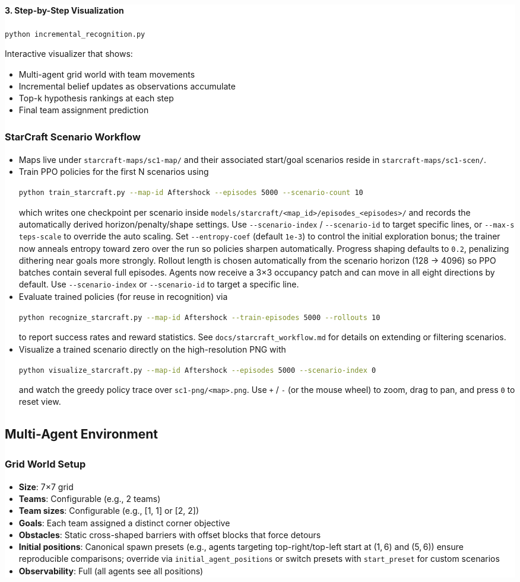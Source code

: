 #### 3. Step-by-Step Visualization

```bash
python incremental_recognition.py
```

Interactive visualizer that shows:
- Multi-agent grid world with team movements
- Incremental belief updates as observations accumulate
- Top-k hypothesis rankings at each step
- Final team assignment prediction

### StarCraft Scenario Workflow

- Maps live under `starcraft-maps/sc1-map/` and their associated start/goal
  scenarios reside in `starcraft-maps/sc1-scen/`.
- Train PPO policies for the first N scenarios using
  ```bash
  python train_starcraft.py --map-id Aftershock --episodes 5000 --scenario-count 10
  ```
  which writes one checkpoint per scenario inside
  `models/starcraft/<map_id>/episodes_<episodes>/` and records the automatically
  derived horizon/penalty/shape settings. Use `--scenario-index` /
  `--scenario-id` to target specific lines, or `--max-steps-scale` to override
  the auto scaling. Set `--entropy-coef` (default `1e-3`) to control the initial
  exploration bonus; the trainer now anneals entropy toward zero over the run so
  policies sharpen automatically. Progress shaping defaults to `0.2`, penalizing
  dithering near goals more strongly. Rollout length is chosen automatically from
  the scenario horizon (128 → 4096) so PPO batches contain several full episodes.
  Agents now receive a 3×3 occupancy patch and can move in all eight directions by default.
  Use `--scenario-index` or `--scenario-id` to target a specific line.
- Evaluate trained policies (for reuse in recognition) via
  ```bash
  python recognize_starcraft.py --map-id Aftershock --train-episodes 5000 --rollouts 10
  ```
  to report success rates and reward statistics. See
  `docs/starcraft_workflow.md` for details on extending or filtering scenarios.
- Visualize a trained scenario directly on the high-resolution PNG with
  ```bash
  python visualize_starcraft.py --map-id Aftershock --episodes 5000 --scenario-index 0
  ```
  and watch the greedy policy trace over `sc1-png/<map>.png`. Use `+` / `-`
  (or the mouse wheel) to zoom, drag to pan, and press `0` to reset view.

## Multi-Agent Environment

### Grid World Setup
- **Size**: 7×7 grid
- **Teams**: Configurable (e.g., 2 teams)
- **Team sizes**: Configurable (e.g., [1, 1] or [2, 2])
- **Goals**: Each team assigned a distinct corner objective
- **Obstacles**: Static cross-shaped barriers with offset blocks that force detours
- **Initial positions**: Canonical spawn presets (e.g., agents targeting top-right/top-left start at (1, 6) and (5, 6)) ensure reproducible comparisons; override via `initial_agent_positions` or switch presets with `start_preset` for custom scenarios
- **Observability**: Full (all agents see all positions)
